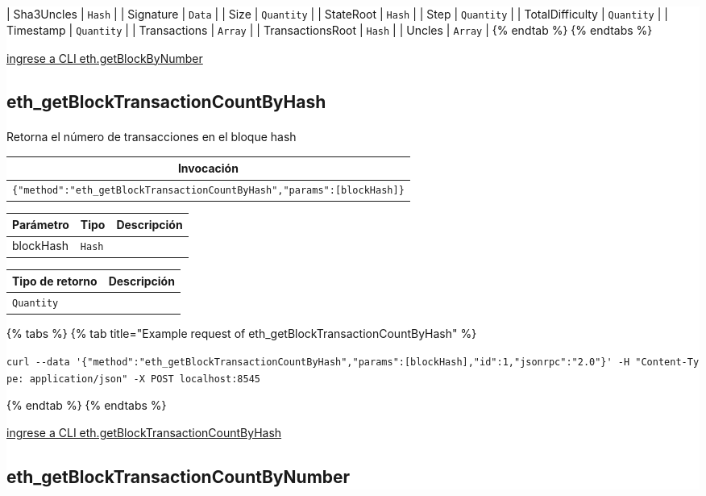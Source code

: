 | Sha3Uncles           | `Hash`         |
| Signature            | `Data`         |
| Size                 | `Quantity`     |
| StateRoot            | `Hash`         |
| Step                 | `Quantity`     |
| TotalDifficulty      | `Quantity`     |
| Timestamp            | `Quantity`     |
| Transactions         | `Array`        |
| TransactionsRoot     | `Hash`         |
| Uncles               | `Array`        |
{% endtab %}
{% endtabs %}

[ingrese a CLI eth.getBlockByNumber](https://docs.nethermind.io/nethermind/nethermind-utilities/cli/eth#eth-getblockbynumber)

## eth\_getBlockTransactionCountByHash

Retorna el número de transacciones en el bloque hash

| Invocación                                                             |
| ---------------------------------------------------------------------- |
| `{"method":"eth_getBlockTransactionCountByHash","params":[blockHash]}` |

| Parámetro | Tipo   | Descripción |
| --------- | ------ | ----------- |
| blockHash | `Hash` |             |

| Tipo de retorno | Descripción |
| --------------- | ----------- |
| `Quantity`      |             |

{% tabs %}
{% tab title="Example request of eth_getBlockTransactionCountByHash" %}
```
curl --data '{"method":"eth_getBlockTransactionCountByHash","params":[blockHash],"id":1,"jsonrpc":"2.0"}' -H "Content-Type: application/json" -X POST localhost:8545
```
{% endtab %}
{% endtabs %}

[ingrese a CLI eth.getBlockTransactionCountByHash](https://docs.nethermind.io/nethermind/nethermind-utilities/cli/eth#eth-getblocktransactioncountbyhash)

## eth\_getBlockTransactionCountByNumber
